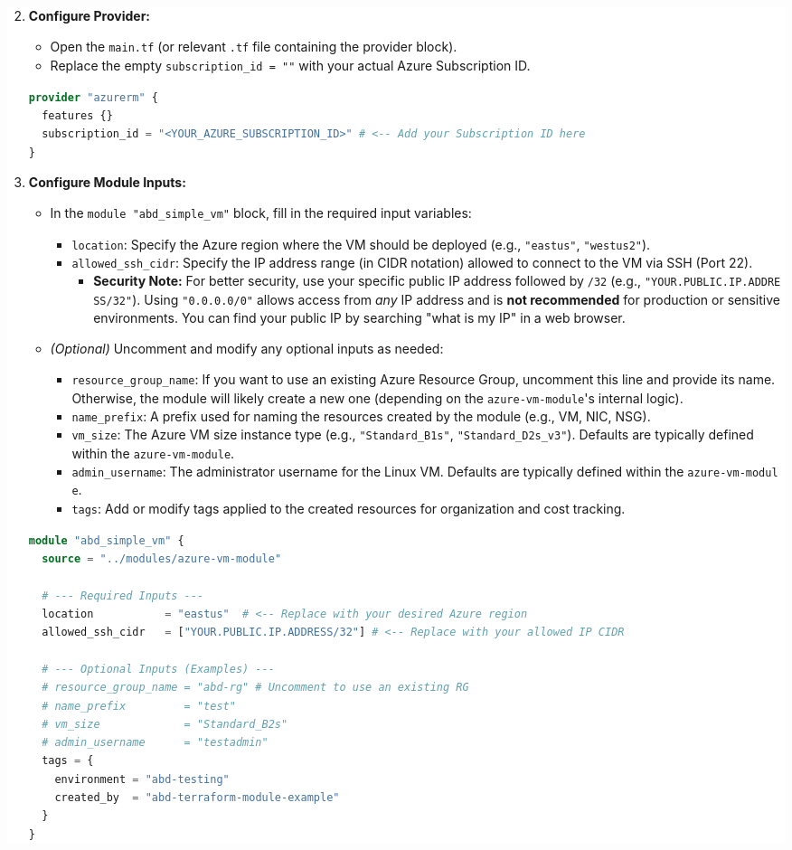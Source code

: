 2.  **Configure Provider:**
    * Open the `main.tf` (or relevant `.tf` file containing the provider block).
    * Replace the empty `subscription_id = ""` with your actual Azure Subscription ID.

    ```terraform
    provider "azurerm" {
      features {}
      subscription_id = "<YOUR_AZURE_SUBSCRIPTION_ID>" # <-- Add your Subscription ID here
    }
    ```

3.  **Configure Module Inputs:**
    * In the `module "abd_simple_vm"` block, fill in the required input variables:
        * `location`: Specify the Azure region where the VM should be deployed (e.g., `"eastus"`, `"westus2"`).
        * `allowed_ssh_cidr`: Specify the IP address range (in CIDR notation) allowed to connect to the VM via SSH (Port 22).
            * **Security Note:** For better security, use your specific public IP address followed by `/32` (e.g., `"YOUR.PUBLIC.IP.ADDRESS/32"`). Using `"0.0.0.0/0"` allows access from *any* IP address and is **not recommended** for production or sensitive environments. You can find your public IP by searching "what is my IP" in a web browser.

    * *(Optional)* Uncomment and modify any optional inputs as needed:
        * `resource_group_name`: If you want to use an existing Azure Resource Group, uncomment this line and provide its name. Otherwise, the module will likely create a new one (depending on the `azure-vm-module`'s internal logic).
        * `name_prefix`: A prefix used for naming the resources created by the module (e.g., VM, NIC, NSG).
        * `vm_size`: The Azure VM size instance type (e.g., `"Standard_B1s"`, `"Standard_D2s_v3"`). Defaults are typically defined within the `azure-vm-module`.
        * `admin_username`: The administrator username for the Linux VM. Defaults are typically defined within the `azure-vm-module`.
        * `tags`: Add or modify tags applied to the created resources for organization and cost tracking.

    ```terraform
    module "abd_simple_vm" {
      source = "../modules/azure-vm-module"

      # --- Required Inputs ---
      location           = "eastus"  # <-- Replace with your desired Azure region
      allowed_ssh_cidr   = ["YOUR.PUBLIC.IP.ADDRESS/32"] # <-- Replace with your allowed IP CIDR

      # --- Optional Inputs (Examples) ---
      # resource_group_name = "abd-rg" # Uncomment to use an existing RG
      # name_prefix         = "test"
      # vm_size             = "Standard_B2s"
      # admin_username      = "testadmin"
      tags = {
        environment = "abd-testing"
        created_by  = "abd-terraform-module-example"
      }
    }
    ```
